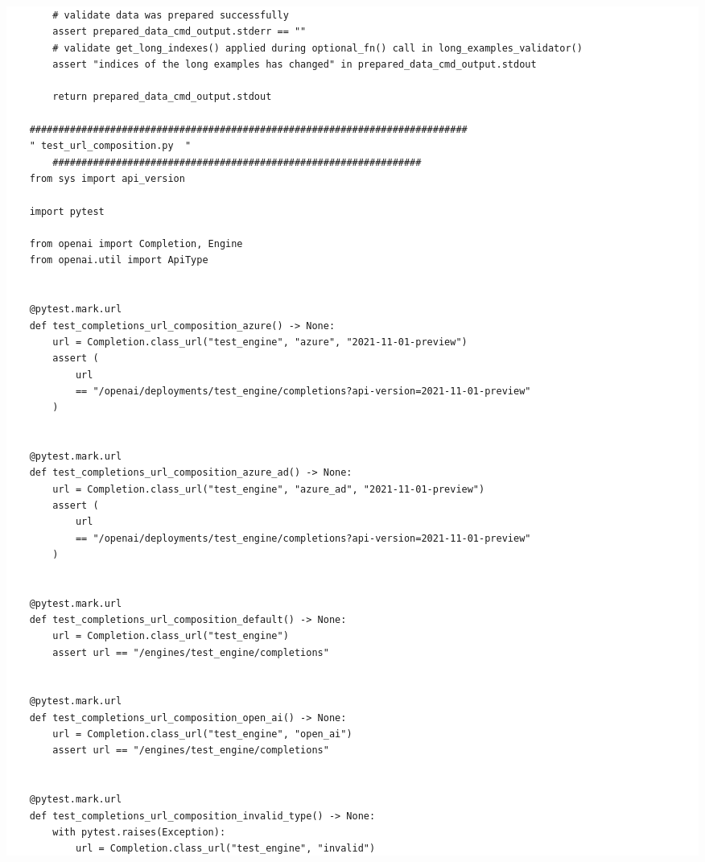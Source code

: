             # validate data was prepared successfully
            assert prepared_data_cmd_output.stderr == ""
            # validate get_long_indexes() applied during optional_fn() call in long_examples_validator()
            assert "indices of the long examples has changed" in prepared_data_cmd_output.stdout
            
            return prepared_data_cmd_output.stdout

        ############################################################################
        " test_url_composition.py  "
            ################################################################
        from sys import api_version

        import pytest

        from openai import Completion, Engine
        from openai.util import ApiType


        @pytest.mark.url
        def test_completions_url_composition_azure() -> None:
            url = Completion.class_url("test_engine", "azure", "2021-11-01-preview")
            assert (
                url
                == "/openai/deployments/test_engine/completions?api-version=2021-11-01-preview"
            )


        @pytest.mark.url
        def test_completions_url_composition_azure_ad() -> None:
            url = Completion.class_url("test_engine", "azure_ad", "2021-11-01-preview")
            assert (
                url
                == "/openai/deployments/test_engine/completions?api-version=2021-11-01-preview"
            )


        @pytest.mark.url
        def test_completions_url_composition_default() -> None:
            url = Completion.class_url("test_engine")
            assert url == "/engines/test_engine/completions"


        @pytest.mark.url
        def test_completions_url_composition_open_ai() -> None:
            url = Completion.class_url("test_engine", "open_ai")
            assert url == "/engines/test_engine/completions"


        @pytest.mark.url
        def test_completions_url_composition_invalid_type() -> None:
            with pytest.raises(Exception):
                url = Completion.class_url("test_engine", "invalid")


